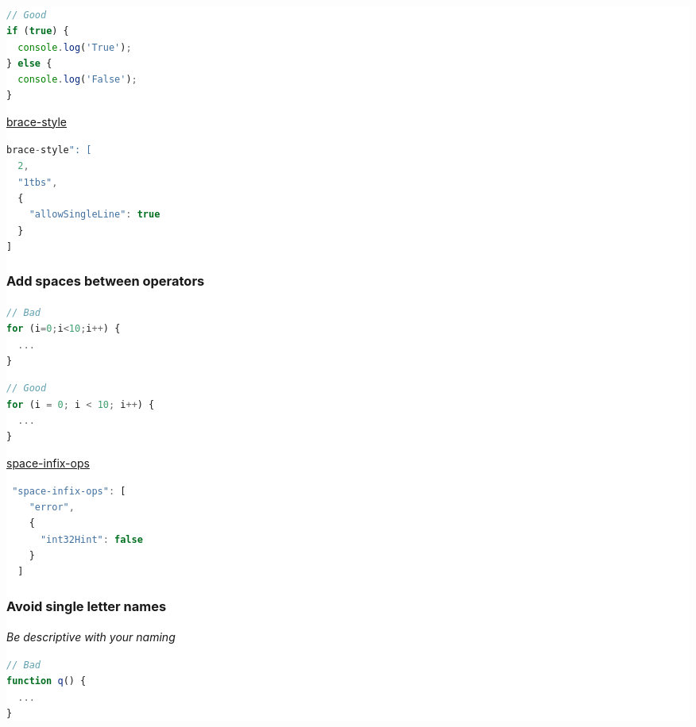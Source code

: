 ```js
// Good
if (true) {
  console.log('True');
} else {
  console.log('False');
}
```
[brace-style](https://eslint.org/docs/2.0.0/rules/brace-style)

```js
brace-style": [
  2,
  "1tbs", 
  { 
    "allowSingleLine": true 
  } 
]
```

### Add spaces between operators

```js
// Bad
for (i=0;i<10;i++) {
  ...
}
```

```js
// Good
for (i = 0; i < 10; i++) {
  ...
}
```
[space-infix-ops](https://eslint.org/docs/rules/space-infix-ops)

```js
 "space-infix-ops": [
    "error",
    {
      "int32Hint": false
    }
  ]
```


### Avoid single letter names

*Be descriptive with your naming*

```js
// Bad
function q() {
  ...
}
```

